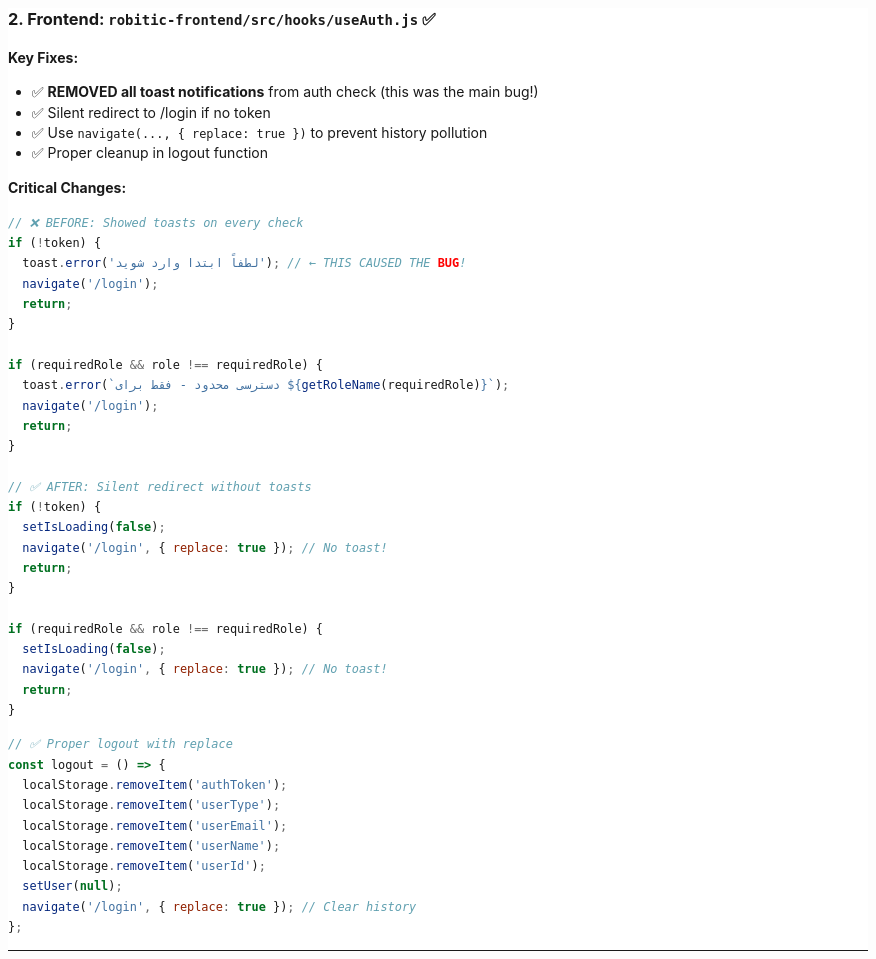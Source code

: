 
### 2. Frontend: `robitic-frontend/src/hooks/useAuth.js` ✅

**Key Fixes:**
- ✅ **REMOVED all toast notifications** from auth check (this was the main bug!)
- ✅ Silent redirect to /login if no token
- ✅ Use `navigate(..., { replace: true })` to prevent history pollution
- ✅ Proper cleanup in logout function

**Critical Changes:**

```javascript
// ❌ BEFORE: Showed toasts on every check
if (!token) {
  toast.error('لطفاً ابتدا وارد شوید'); // ← THIS CAUSED THE BUG!
  navigate('/login');
  return;
}

if (requiredRole && role !== requiredRole) {
  toast.error(`دسترسی محدود - فقط برای ${getRoleName(requiredRole)}`);
  navigate('/login');
  return;
}

// ✅ AFTER: Silent redirect without toasts
if (!token) {
  setIsLoading(false);
  navigate('/login', { replace: true }); // No toast!
  return;
}

if (requiredRole && role !== requiredRole) {
  setIsLoading(false);
  navigate('/login', { replace: true }); // No toast!
  return;
}
```

```javascript
// ✅ Proper logout with replace
const logout = () => {
  localStorage.removeItem('authToken');
  localStorage.removeItem('userType');
  localStorage.removeItem('userEmail');
  localStorage.removeItem('userName');
  localStorage.removeItem('userId');
  setUser(null);
  navigate('/login', { replace: true }); // Clear history
};
```

---
